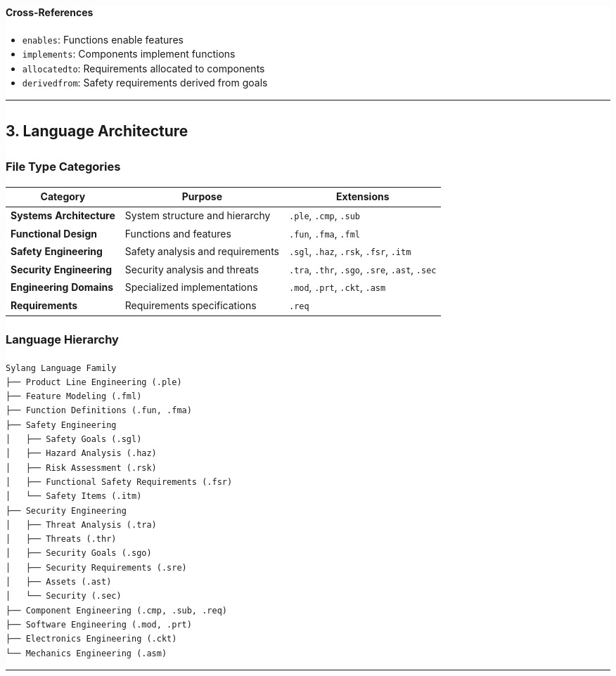 #### Cross-References
- `enables`: Functions enable features
- `implements`: Components implement functions
- `allocatedto`: Requirements allocated to components
- `derivedfrom`: Safety requirements derived from goals

---

## 3. Language Architecture

### File Type Categories

| Category | Purpose | Extensions |
|----------|---------|------------|
| **Systems Architecture** | System structure and hierarchy | `.ple`, `.cmp`, `.sub` |
| **Functional Design** | Functions and features | `.fun`, `.fma`, `.fml` |
| **Safety Engineering** | Safety analysis and requirements | `.sgl`, `.haz`, `.rsk`, `.fsr`, `.itm` |
| **Security Engineering** | Security analysis and threats | `.tra`, `.thr`, `.sgo`, `.sre`, `.ast`, `.sec` |
| **Engineering Domains** | Specialized implementations | `.mod`, `.prt`, `.ckt`, `.asm` |
| **Requirements** | Requirements specifications | `.req` |

### Language Hierarchy

```
Sylang Language Family
├── Product Line Engineering (.ple)
├── Feature Modeling (.fml)
├── Function Definitions (.fun, .fma)
├── Safety Engineering
│   ├── Safety Goals (.sgl)
│   ├── Hazard Analysis (.haz)
│   ├── Risk Assessment (.rsk)
│   ├── Functional Safety Requirements (.fsr)
│   └── Safety Items (.itm)
├── Security Engineering
│   ├── Threat Analysis (.tra)
│   ├── Threats (.thr)
│   ├── Security Goals (.sgo)
│   ├── Security Requirements (.sre)
│   ├── Assets (.ast)
│   └── Security (.sec)
├── Component Engineering (.cmp, .sub, .req)
├── Software Engineering (.mod, .prt)
├── Electronics Engineering (.ckt)
└── Mechanics Engineering (.asm)
```

---